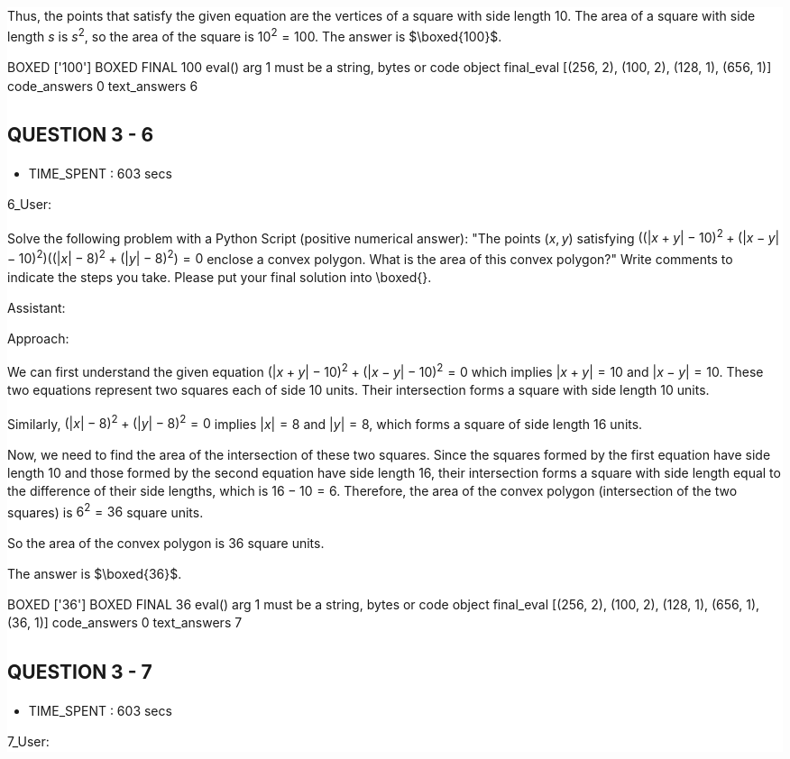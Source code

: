 Thus, the points that satisfy the given equation are the vertices of a square with side length 10.
The area of a square with side length $s$ is $s^2$, so the area of the square is $10^2 = 100$. The answer is $\boxed{100}$.

BOXED ['100']
BOXED FINAL 100
eval() arg 1 must be a string, bytes or code object final_eval
[(256, 2), (100, 2), (128, 1), (656, 1)]
code_answers 0 text_answers 6



## QUESTION 3 - 6 
- TIME_SPENT : 603 secs

6_User:

Solve the following problem with a Python Script (positive numerical answer):
"The points $\left(x, y\right)$ satisfying $((\vert x + y \vert - 10)^2 + ( \vert x - y \vert - 10)^2)((\vert x \vert - 8)^2 + ( \vert y \vert - 8)^2) = 0$ enclose a convex polygon. What is the area of this convex polygon?"
Write comments to indicate the steps you take. Please put your final solution into \boxed{}.

Assistant:

Approach:



We can first understand the given equation $(\vert x + y \vert - 10)^2 + (\vert x - y \vert - 10)^2 = 0$ which implies $\vert x + y \vert = 10$ and $\vert x - y \vert = 10$. These two equations represent two squares each of side 10 units. Their intersection forms a square with side length 10 units.

Similarly, $(\vert x \vert - 8)^2 + (\vert y \vert - 8)^2 = 0$ implies $\vert x \vert = 8$ and $\vert y \vert = 8$, which forms a square of side length 16 units.

Now, we need to find the area of the intersection of these two squares. Since the squares formed by the first equation have side length 10 and those formed by the second equation have side length 16, their intersection forms a square with side length equal to the difference of their side lengths, which is $16 - 10 = 6$. Therefore, the area of the convex polygon (intersection of the two squares) is $6^2 = 36$ square units.

So the area of the convex polygon is 36 square units.

The answer is $\boxed{36}$.

BOXED ['36']
BOXED FINAL 36
eval() arg 1 must be a string, bytes or code object final_eval
[(256, 2), (100, 2), (128, 1), (656, 1), (36, 1)]
code_answers 0 text_answers 7



## QUESTION 3 - 7 
- TIME_SPENT : 603 secs

7_User:
